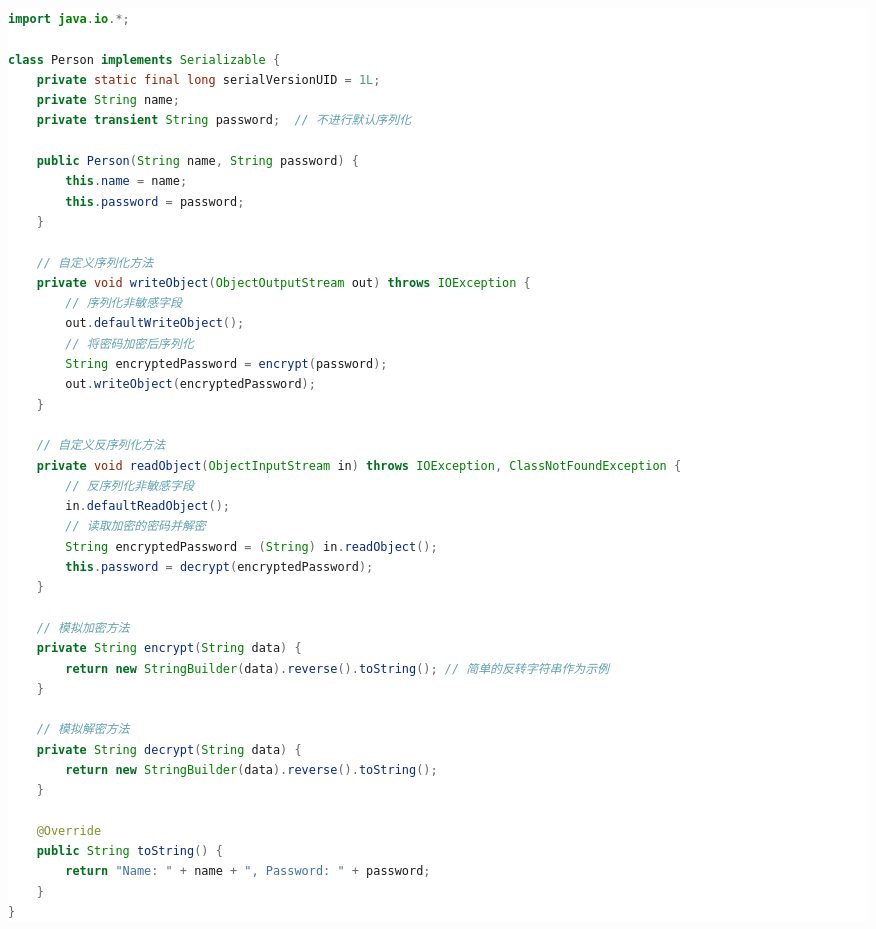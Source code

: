    ```java
   import java.io.*;

   class Person implements Serializable {
       private static final long serialVersionUID = 1L;
       private String name;
       private transient String password;  // 不进行默认序列化
       
       public Person(String name, String password) {
           this.name = name;
           this.password = password;
       }

       // 自定义序列化方法
       private void writeObject(ObjectOutputStream out) throws IOException {
           // 序列化非敏感字段
           out.defaultWriteObject();
           // 将密码加密后序列化
           String encryptedPassword = encrypt(password);
           out.writeObject(encryptedPassword);
       }

       // 自定义反序列化方法
       private void readObject(ObjectInputStream in) throws IOException, ClassNotFoundException {
           // 反序列化非敏感字段
           in.defaultReadObject();
           // 读取加密的密码并解密
           String encryptedPassword = (String) in.readObject();
           this.password = decrypt(encryptedPassword);
       }

       // 模拟加密方法
       private String encrypt(String data) {
           return new StringBuilder(data).reverse().toString(); // 简单的反转字符串作为示例
       }

       // 模拟解密方法
       private String decrypt(String data) {
           return new StringBuilder(data).reverse().toString();
       }

       @Override
       public String toString() {
           return "Name: " + name + ", Password: " + password;
       }
   }
```

